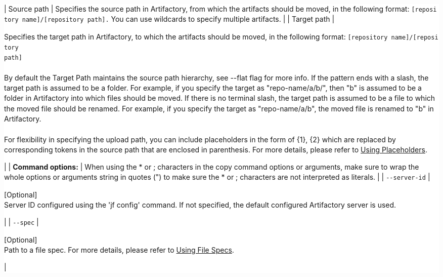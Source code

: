 | Source path            | Specifies the source path in Artifactory, from which the artifacts should be moved, in the following format: `[repository name]/[repository path].` You can use wildcards to specify multiple artifacts.                                                                                                                                                                                                                                                                                                                                                                                                                                                                                                                                                                                                                                                                                                                                                                                                                                                                                                                                               |
| Target path            | <p>Specifies the target path in Artifactory, to which the artifacts should be moved, in the following format: <code>[repository name]/[repository path]</code><br><br>By default the Target Path maintains the source path hierarchy, see --flat flag for more info. If the pattern ends with a slash, the target path is assumed to be a folder. For example, if you specify the target as "repo-name/a/b/", then "b" is assumed to be a folder in Artifactory into which files should be moved. If there is no terminal slash, the target path is assumed to be a file to which the moved file should be renamed. For example, if you specify the target as "repo-name/a/b", the moved file is renamed to "b" in Artifactory.<br><br>For flexibility in specifying the upload path, you can include placeholders in the form of {1}, {2} which are replaced by corresponding tokens in the source path that are enclosed in parenthesis. For more details, please refer to <a href="https://docs.jfrog-applications.jfrog.io/jfrog-applications/jfrog-cli/binaries-management-with-jfrog-artifactory/using-placeholders">Using Placeholders</a>.</p> |
| **Command options:**   | When using the \* or ; characters in the copy command options or arguments, make sure to wrap the whole options or arguments string in quotes (") to make sure the \* or ; characters are not interpreted as literals.                                                                                                                                                                                                                                                                                                                                                                                                                                                                                                                                                                                                                                                                                                                                                                                                                                                                                                                                 |
| `--server-id`          | <p>[Optional]<br>Server ID configured using the 'jf config' command. If not specified, the default configured Artifactory server is used.</p>                                                                                                                                                                                                                                                                                                                                                                                                                                                                                                                                                                                                                                                                                                                                                                                                                                                                                                                                                                                                          |
| `--spec`               | <p>[Optional]<br>Path to a file spec. For more details, please refer to <a href="https://docs.jfrog-applications.jfrog.io/jfrog-applications/jfrog-cli/binaries-management-with-jfrog-artifactory/using-file-specs">Using File Specs</a>.</p>                                                                                                                                                                                                                                                                                                                                                                                                                                                                                                                                                                                                                                                                                                                                                                                                                                                                                                          |